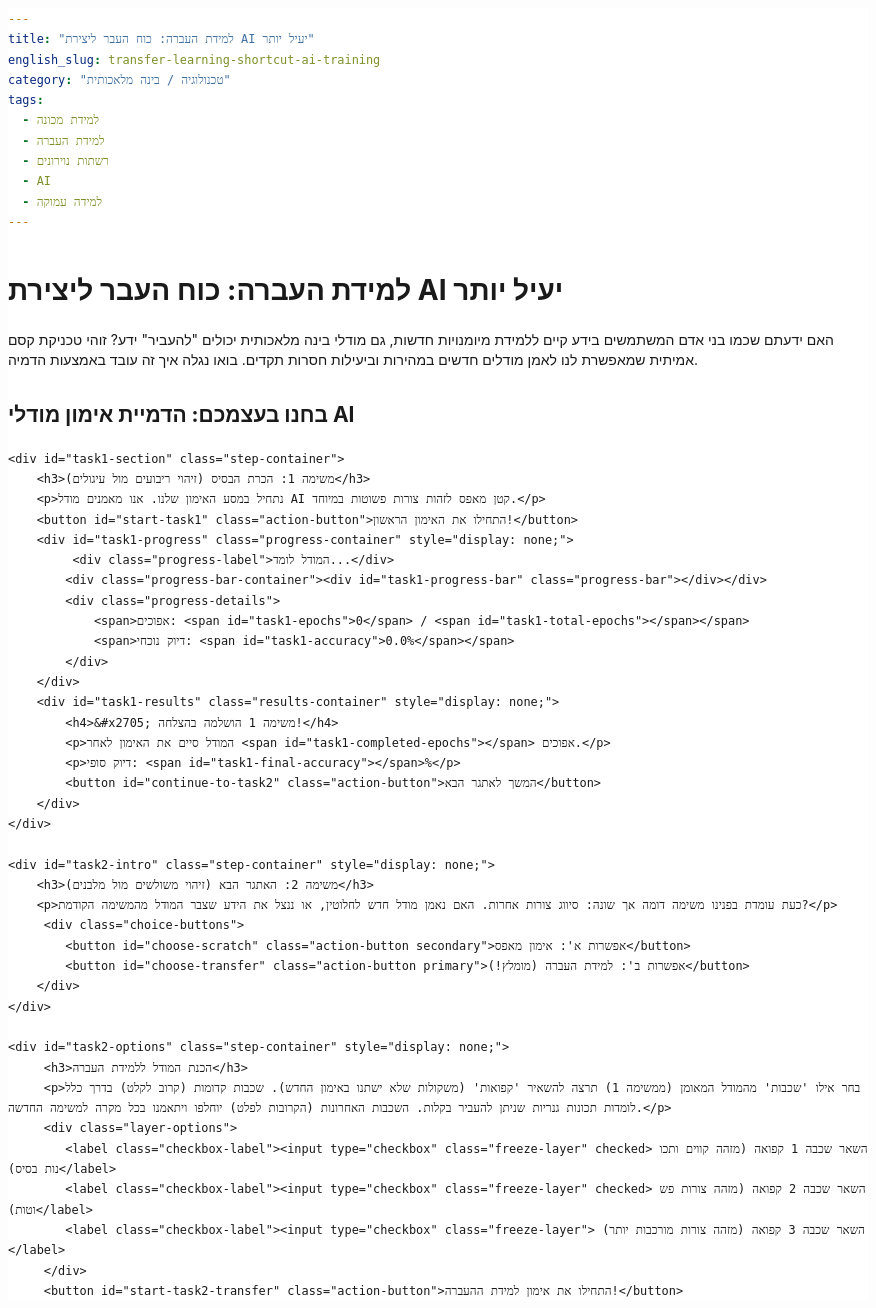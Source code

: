 ```yaml
---
title: "למידת העברה: כוח העבר ליצירת AI יעיל יותר"
english_slug: transfer-learning-shortcut-ai-training
category: "טכנולוגיה / בינה מלאכותית"
tags:
  - למידת מכונה
  - למידת העברה
  - רשתות נוירונים
  - AI
  - למידה עמוקה
---
```

<h1>למידת העברה: כוח העבר ליצירת AI יעיל יותר</h1>
<p>האם ידעתם שכמו בני אדם המשתמשים בידע קיים ללמידת מיומנויות חדשות, גם מודלי בינה מלאכותית יכולים "להעביר" ידע? זוהי טכניקת קסם אמיתית שמאפשרת לנו לאמן מודלים חדשים במהירות וביעילות חסרות תקדים. בואו נגלה איך זה עובד באמצעות הדמיה.</p>

<div class="interactive-app">
    <h2>בחנו בעצמכם: הדמיית אימון מודלי AI</h2>

    <div id="task1-section" class="step-container">
        <h3>משימה 1: הכרת הבסיס (זיהוי ריבועים מול עיגולים)</h3>
        <p>נתחיל במסע האימון שלנו. אנו מאמנים מודל AI קטן מאפס לזהות צורות פשוטות במיוחד.</p>
        <button id="start-task1" class="action-button">התחילו את האימון הראשון!</button>
        <div id="task1-progress" class="progress-container" style="display: none;">
             <div class="progress-label">המודל לומד...</div>
            <div class="progress-bar-container"><div id="task1-progress-bar" class="progress-bar"></div></div>
            <div class="progress-details">
                <span>אפוכים: <span id="task1-epochs">0</span> / <span id="task1-total-epochs"></span></span>
                <span>דיוק נוכחי: <span id="task1-accuracy">0.0%</span></span>
            </div>
        </div>
        <div id="task1-results" class="results-container" style="display: none;">
            <h4>&#x2705; משימה 1 הושלמה בהצלחה!</h4>
            <p>המודל סיים את האימון לאחר <span id="task1-completed-epochs"></span> אפוכים.</p>
            <p>דיוק סופי: <span id="task1-final-accuracy"></span>%</p>
            <button id="continue-to-task2" class="action-button">המשך לאתגר הבא</button>
        </div>
    </div>

    <div id="task2-intro" class="step-container" style="display: none;">
        <h3>משימה 2: האתגר הבא (זיהוי משולשים מול מלבנים)</h3>
        <p>כעת עומדת בפנינו משימה דומה אך שונה: סיווג צורות אחרות. האם נאמן מודל חדש לחלוטין, או ננצל את הידע שצבר המודל מהמשימה הקודמת?</p>
         <div class="choice-buttons">
            <button id="choose-scratch" class="action-button secondary">אפשרות א': אימון מאפס</button>
            <button id="choose-transfer" class="action-button primary">אפשרות ב': למידת העברה (מומלץ!)</button>
        </div>
    </div>

    <div id="task2-options" class="step-container" style="display: none;">
         <h3>הכנת המודל ללמידת העברה</h3>
         <p>בחר אילו 'שכבות' מהמודל המאומן (ממשימה 1) תרצה להשאיר 'קפואות' (משקולות שלא ישתנו באימון החדש). שכבות קדומות (קרוב לקלט) בדרך כלל לומדות תכונות גנריות שניתן להעביר בקלות. השכבות האחרונות (הקרובות לפלט) יוחלפו ויתאמנו בכל מקרה למשימה החדשה.</p>
         <div class="layer-options">
            <label class="checkbox-label"><input type="checkbox" class="freeze-layer" checked> השאר שכבה 1 קפואה (מזהה קווים ותכונות בסיס)</label>
            <label class="checkbox-label"><input type="checkbox" class="freeze-layer" checked> השאר שכבה 2 קפואה (מזהה צורות פשוטות)</label>
            <label class="checkbox-label"><input type="checkbox" class="freeze-layer"> השאר שכבה 3 קפואה (מזהה צורות מורכבות יותר)</label>
         </div>
         <button id="start-task2-transfer" class="action-button">התחילו את אימון למידת ההעברה!</button>